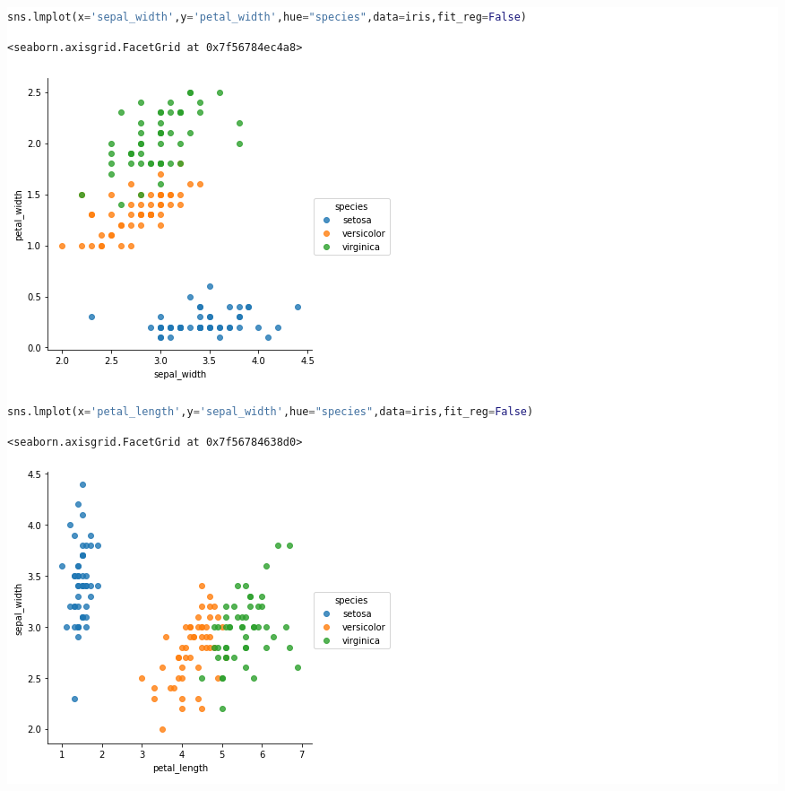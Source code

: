

```python
sns.lmplot(x='sepal_width',y='petal_width',hue="species",data=iris,fit_reg=False)
```




    <seaborn.axisgrid.FacetGrid at 0x7f56784ec4a8>




![png](/images/A%20Simple%20Classification%20Task%20Using%20Support%20Vector%20Machines_files/A%20Simple%20Classification%20Task%20Using%20Support%20Vector%20Machines_21_1.png)



```python
sns.lmplot(x='petal_length',y='sepal_width',hue="species",data=iris,fit_reg=False)
```




    <seaborn.axisgrid.FacetGrid at 0x7f56784638d0>




![png](/images/A%20Simple%20Classification%20Task%20Using%20Support%20Vector%20Machines_files/A%20Simple%20Classification%20Task%20Using%20Support%20Vector%20Machines_22_1.png)
